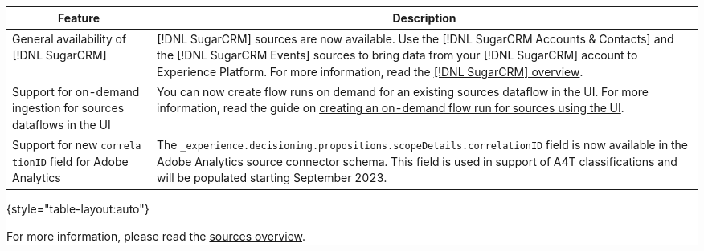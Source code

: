 | Feature | Description |
| --- | --- |
| General availability of [!DNL SugarCRM] | [!DNL SugarCRM] sources are now available. Use the [!DNL SugarCRM Accounts & Contacts] and the [!DNL SugarCRM Events] sources to bring data from your [!DNL SugarCRM] account to Experience Platform. For more information, read the [[!DNL SugarCRM] overview](../../sources/connectors/crm/sugarcrm.md). |
| Support for on-demand ingestion for sources dataflows in the UI | You can now create flow runs on demand for an existing sources dataflow in the UI. For more information, read the guide on [creating an on-demand flow run for sources using the UI](../../sources/tutorials/ui/on-demand-ingestion.md). |
| Support for new `correlationID` field for Adobe Analytics | The `_experience.decisioning.propositions.scopeDetails.correlationID` field is now available in the Adobe Analytics source connector schema. This field is used in support of A4T classifications and will be populated starting September 2023. |

{style="table-layout:auto"}

For more information, please read the [sources overview](../../sources/home.md).
